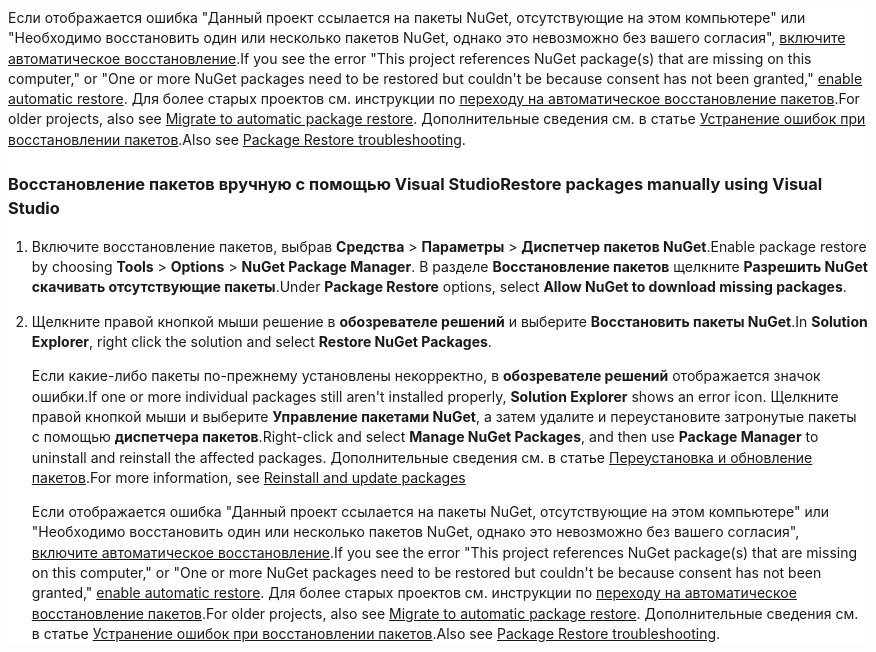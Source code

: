    <span data-ttu-id="f3be3-148">Если отображается ошибка "Данный проект ссылается на пакеты NuGet, отсутствующие на этом компьютере" или "Необходимо восстановить один или несколько пакетов NuGet, однако это невозможно без вашего согласия", [включите автоматическое восстановление](#enable-and-disable-package-restore-in-visual-studio).</span><span class="sxs-lookup"><span data-stu-id="f3be3-148">If you see the error "This project references NuGet package(s) that are missing on this computer," or "One or more NuGet packages need to be restored but couldn't be because consent has not been granted," [enable automatic restore](#enable-and-disable-package-restore-in-visual-studio).</span></span> <span data-ttu-id="f3be3-149">Для более старых проектов см. инструкции по [переходу на автоматическое восстановление пакетов](#migrate-to-automatic-package-restore-visual-studio).</span><span class="sxs-lookup"><span data-stu-id="f3be3-149">For older projects, also see [Migrate to automatic package restore](#migrate-to-automatic-package-restore-visual-studio).</span></span> <span data-ttu-id="f3be3-150">Дополнительные сведения см. в статье [Устранение ошибок при восстановлении пакетов](Package-restore-troubleshooting.md).</span><span class="sxs-lookup"><span data-stu-id="f3be3-150">Also see [Package Restore troubleshooting](Package-restore-troubleshooting.md).</span></span>

### <a name="restore-packages-manually-using-visual-studio"></a><span data-ttu-id="f3be3-151">Восстановление пакетов вручную с помощью Visual Studio</span><span class="sxs-lookup"><span data-stu-id="f3be3-151">Restore packages manually using Visual Studio</span></span>

1. <span data-ttu-id="f3be3-152">Включите восстановление пакетов, выбрав **Средства** > **Параметры** > **Диспетчер пакетов NuGet**.</span><span class="sxs-lookup"><span data-stu-id="f3be3-152">Enable package restore by choosing **Tools** > **Options** > **NuGet Package Manager**.</span></span> <span data-ttu-id="f3be3-153">В разделе **Восстановление пакетов** щелкните **Разрешить NuGet скачивать отсутствующие пакеты**.</span><span class="sxs-lookup"><span data-stu-id="f3be3-153">Under **Package Restore** options, select **Allow NuGet to download missing packages**.</span></span>

1. <span data-ttu-id="f3be3-154">Щелкните правой кнопкой мыши решение в **обозревателе решений** и выберите **Восстановить пакеты NuGet**.</span><span class="sxs-lookup"><span data-stu-id="f3be3-154">In **Solution Explorer**, right click the solution and select **Restore NuGet Packages**.</span></span>

   <span data-ttu-id="f3be3-155">Если какие-либо пакеты по-прежнему установлены некорректно, в **обозревателе решений** отображается значок ошибки.</span><span class="sxs-lookup"><span data-stu-id="f3be3-155">If one or more individual packages still aren't installed properly, **Solution Explorer** shows an error icon.</span></span> <span data-ttu-id="f3be3-156">Щелкните правой кнопкой мыши и выберите **Управление пакетами NuGet**, а затем удалите и переустановите затронутые пакеты с помощью **диспетчера пакетов**.</span><span class="sxs-lookup"><span data-stu-id="f3be3-156">Right-click and select **Manage NuGet Packages**, and then use **Package Manager** to uninstall and reinstall the affected packages.</span></span> <span data-ttu-id="f3be3-157">Дополнительные сведения см. в статье [Переустановка и обновление пакетов](../consume-packages/reinstalling-and-updating-packages.md).</span><span class="sxs-lookup"><span data-stu-id="f3be3-157">For more information, see [Reinstall and update packages](../consume-packages/reinstalling-and-updating-packages.md)</span></span>

   <span data-ttu-id="f3be3-158">Если отображается ошибка "Данный проект ссылается на пакеты NuGet, отсутствующие на этом компьютере" или "Необходимо восстановить один или несколько пакетов NuGet, однако это невозможно без вашего согласия", [включите автоматическое восстановление](#enable-and-disable-package-restore-in-visual-studio).</span><span class="sxs-lookup"><span data-stu-id="f3be3-158">If you see the error "This project references NuGet package(s) that are missing on this computer," or "One or more NuGet packages need to be restored but couldn't be because consent has not been granted," [enable automatic restore](#enable-and-disable-package-restore-in-visual-studio).</span></span> <span data-ttu-id="f3be3-159">Для более старых проектов см. инструкции по [переходу на автоматическое восстановление пакетов](#migrate-to-automatic-package-restore-visual-studio).</span><span class="sxs-lookup"><span data-stu-id="f3be3-159">For older projects, also see [Migrate to automatic package restore](#migrate-to-automatic-package-restore-visual-studio).</span></span> <span data-ttu-id="f3be3-160">Дополнительные сведения см. в статье [Устранение ошибок при восстановлении пакетов](Package-restore-troubleshooting.md).</span><span class="sxs-lookup"><span data-stu-id="f3be3-160">Also see [Package Restore troubleshooting](Package-restore-troubleshooting.md).</span></span>
